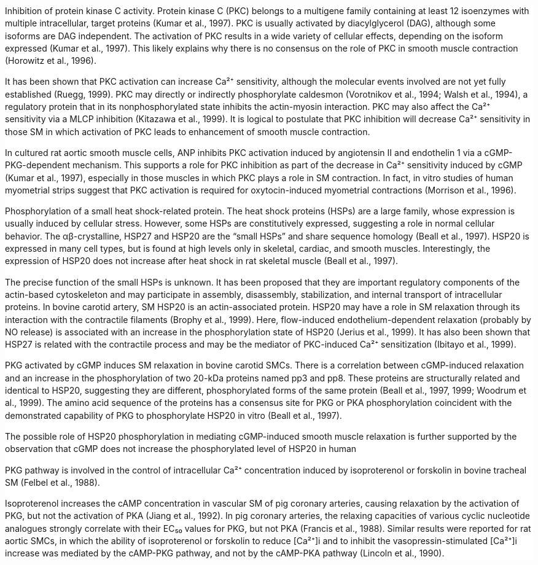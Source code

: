 Inhibition of protein kinase C activity. Protein kinase C (PKC) belongs to a multigene family containing at least 12 isoenzymes with multiple intracellular, target proteins (Kumar et al., 1997). PKC is usually activated by diacylglycerol (DAG), although some isoforms are DAG independent. The activation of PKC results in a wide variety of cellular effects, depending on the isoform expressed (Kumar et al., 1997). This likely explains why there is no consensus on the role of PKC in smooth muscle contraction (Horowitz et al., 1996).

It has been shown that PKC activation can increase Ca²⁺ sensitivity, although the molecular events involved are not yet fully established (Ruegg, 1999). PKC may directly or indirectly phosphorylate caldesmon (Vorotnikov et al., 1994; Walsh et al., 1994), a regulatory protein that in its nonphosphorylated state inhibits the actin-myosin interaction. PKC may also affect the Ca²⁺ sensitivity via a MLCP inhibition (Kitazawa et al., 1999). It is logical to postulate that PKC inhibition will decrease Ca²⁺ sensitivity in those SM in which activation of PKC leads to enhancement of smooth muscle contraction.

In cultured rat aortic smooth muscle cells, ANP inhibits PKC activation induced by angiotensin II and endothelin 1 via a cGMP-PKG-dependent mechanism. This supports a role for PKC inhibition as part of the decrease in Ca²⁺ sensitivity induced by cGMP (Kumar et al., 1997), especially in those muscles in which PKC plays a role in SM contraction. In fact, in vitro studies of human myometrial strips suggest that PKC activation is required for oxytocin-induced myometrial contractions (Morrison et al., 1996).

Phosphorylation of a small heat shock-related protein. The heat shock proteins (HSPs) are a large family, whose expression is usually induced by cellular stress. However, some HSPs are constitutively expressed, suggesting a role in normal cellular behavior. The αβ-crystalline, HSP27 and HSP20 are the “small HSPs” and share sequence homology (Beall et al., 1997). HSP20 is expressed in many cell types, but is found at high levels only in skeletal, cardiac, and smooth muscles. Interestingly, the expression of HSP20 does not increase after heat shock in rat skeletal muscle (Beall et al., 1997).

The precise function of the small HSPs is unknown. It has been proposed that they are important regulatory components of the actin-based cytoskeleton and may participate in assembly, disassembly, stabilization, and internal transport of intracellular proteins. In bovine carotid artery, SM HSP20 is an actin-associated protein. HSP20 may have a role in SM relaxation through its interaction with the contractile filaments (Brophy et al., 1999). Here, flow-induced endothelium-dependent relaxation (probably by NO release) is associated with an increase in the phosphorylation state of HSP20 (Jerius et al., 1999). It has also been shown that HSP27 is related with the contractile process and may be the mediator of PKC-induced Ca²⁺ sensitization (Ibitayo et al., 1999).

PKG activated by cGMP induces SM relaxation in bovine carotid SMCs. There is a correlation between cGMP-induced relaxation and an increase in the phosphorylation of two 20-kDa proteins named pp3 and pp8. These proteins are structurally related and identical to HSP20, suggesting they are different, phosphorylated forms of the same protein (Beall et al., 1997, 1999; Woodrum et al., 1999). The amino acid sequence of the proteins has a consensus site for PKG or PKA phosphorylation coincident with the demonstrated capability of PKG to phosphorylate HSP20 in vitro (Beall et al., 1997).

The possible role of HSP20 phosphorylation in mediating cGMP-induced smooth muscle relaxation is further supported by the observation that cGMP does not increase the phosphorylated level of HSP20 in human

PKG pathway is involved in the control of intracellular Ca²⁺ concentration induced by isoproterenol or forskolin in bovine tracheal SM (Felbel et al., 1988).

Isoproterenol increases the cAMP concentration in vascular SM of pig coronary arteries, causing relaxation by the activation of PKG, but not the activation of PKA (Jiang et al., 1992). In pig coronary arteries, the relaxing capacities of various cyclic nucleotide analogues strongly correlate with their EC₅₀ values for PKG, but not PKA (Francis et al., 1988). Similar results were reported for rat aortic SMCs, in which the ability of isoproterenol or forskolin to reduce [Ca²⁺]i and to inhibit the vasopressin-stimulated [Ca²⁺]i increase was mediated by the cAMP-PKG pathway, and not by the cAMP-PKA pathway (Lincoln et al., 1990).
